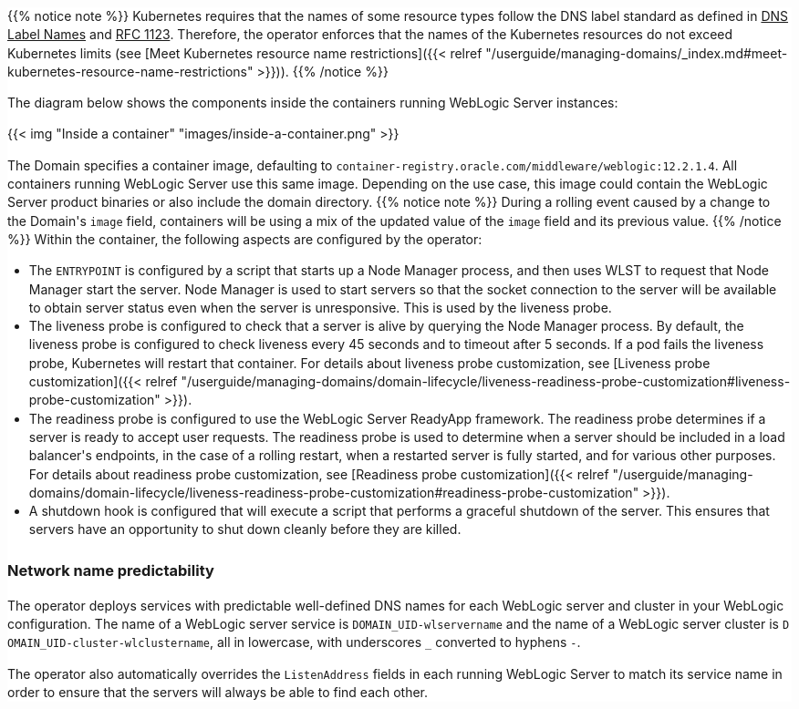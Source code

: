 {{% notice note %}}
Kubernetes requires that the names of some resource types follow the DNS label standard as defined in [DNS Label Names](https://kubernetes.io/docs/concepts/overview/working-with-objects/names/#dns-label-names) and [RFC 1123](https://tools.ietf.org/html/rfc1123). Therefore, the operator enforces that the names of the Kubernetes resources do not exceed Kubernetes limits (see [Meet Kubernetes resource name restrictions]({{< relref "/userguide/managing-domains/_index.md#meet-kubernetes-resource-name-restrictions" >}})).
{{% /notice %}}

The diagram below shows the components inside the containers running WebLogic Server instances:

{{< img "Inside a container" "images/inside-a-container.png" >}}

The Domain specifies a container image, defaulting to `container-registry.oracle.com/middleware/weblogic:12.2.1.4`. All containers running WebLogic Server use this same image. Depending on the use case, this image could contain the WebLogic Server product binaries or also include the domain directory.
{{% notice note %}}
During a rolling event caused by a change to the Domain's `image` field, containers will be using a mix of the updated value of the `image` field and its previous value.
{{% /notice %}}
Within the container, the following aspects are configured by the operator:

*	The `ENTRYPOINT` is configured by a script that starts up a Node Manager process, and then uses WLST to request that Node Manager start the server.  Node Manager is used to start servers so that the socket connection to the server will be available to obtain server status even when the server is unresponsive.  This is used by the liveness probe.
* The liveness probe is configured to check that a server is alive by querying the Node Manager process.  By default, the liveness probe is configured to check liveness every 45 seconds and to timeout after 5 seconds.  If a pod fails the liveness probe, Kubernetes will restart that container. For details about liveness probe customization, see [Liveness probe customization]({{< relref "/userguide/managing-domains/domain-lifecycle/liveness-readiness-probe-customization#liveness-probe-customization" >}}).
*	The readiness probe is configured to use the WebLogic Server ReadyApp framework.  The readiness probe determines if a server is ready to accept user requests.  The readiness probe is used to determine when a server should be included in a load balancer's endpoints, in the case of a rolling restart, when a restarted server is fully started, and for various other purposes. For details about readiness probe customization, see [Readiness probe customization]({{< relref "/userguide/managing-domains/domain-lifecycle/liveness-readiness-probe-customization#readiness-probe-customization" >}}).
*	A shutdown hook is configured that will execute a script that performs a graceful shutdown of the server.  This ensures that servers have an opportunity to shut down cleanly before they are killed.

### Network name predictability
The operator deploys services with predictable well-defined DNS names
for each WebLogic server and cluster in your WebLogic configuration.
The name of a WebLogic server service is `DOMAIN_UID-wlservername`
and the name of a WebLogic server cluster is `DOMAIN_UID-cluster-wlclustername`,
all in lowercase, with underscores `_` converted to hyphens `-`.

The operator also automatically overrides the `ListenAddress` fields in each
running WebLogic Server to match its service name in order 
to ensure that the servers will always be able to find each other.
